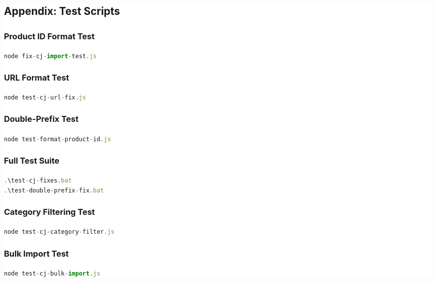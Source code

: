 
## Appendix: Test Scripts

### Product ID Format Test
```javascript
node fix-cj-import-test.js
```

### URL Format Test
```javascript
node test-cj-url-fix.js
```

### Double-Prefix Test
```javascript
node test-format-product-id.js
```

### Full Test Suite
```javascript
.\test-cj-fixes.bat
.\test-double-prefix-fix.bat
```

### Category Filtering Test
```javascript
node test-cj-category-filter.js
```

### Bulk Import Test
```javascript
node test-cj-bulk-import.js
```
